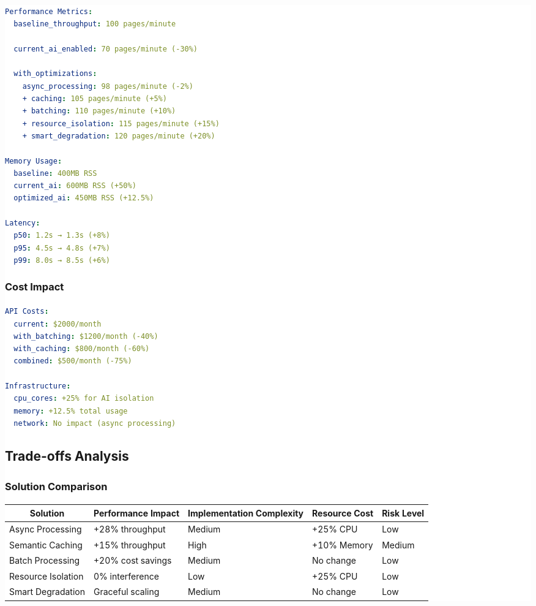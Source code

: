 ```yaml
Performance Metrics:
  baseline_throughput: 100 pages/minute

  current_ai_enabled: 70 pages/minute (-30%)

  with_optimizations:
    async_processing: 98 pages/minute (-2%)
    + caching: 105 pages/minute (+5%)
    + batching: 110 pages/minute (+10%)
    + resource_isolation: 115 pages/minute (+15%)
    + smart_degradation: 120 pages/minute (+20%)

Memory Usage:
  baseline: 400MB RSS
  current_ai: 600MB RSS (+50%)
  optimized_ai: 450MB RSS (+12.5%)

Latency:
  p50: 1.2s → 1.3s (+8%)
  p95: 4.5s → 4.8s (+7%)
  p99: 8.0s → 8.5s (+6%)
```

### Cost Impact

```yaml
API Costs:
  current: $2000/month
  with_batching: $1200/month (-40%)
  with_caching: $800/month (-60%)
  combined: $500/month (-75%)

Infrastructure:
  cpu_cores: +25% for AI isolation
  memory: +12.5% total usage
  network: No impact (async processing)
```

## Trade-offs Analysis

### Solution Comparison

| Solution | Performance Impact | Implementation Complexity | Resource Cost | Risk Level |
|----------|-------------------|---------------------------|---------------|------------|
| Async Processing | +28% throughput | Medium | +25% CPU | Low |
| Semantic Caching | +15% throughput | High | +10% Memory | Medium |
| Batch Processing | +20% cost savings | Medium | No change | Low |
| Resource Isolation | 0% interference | Low | +25% CPU | Low |
| Smart Degradation | Graceful scaling | Medium | No change | Low |

